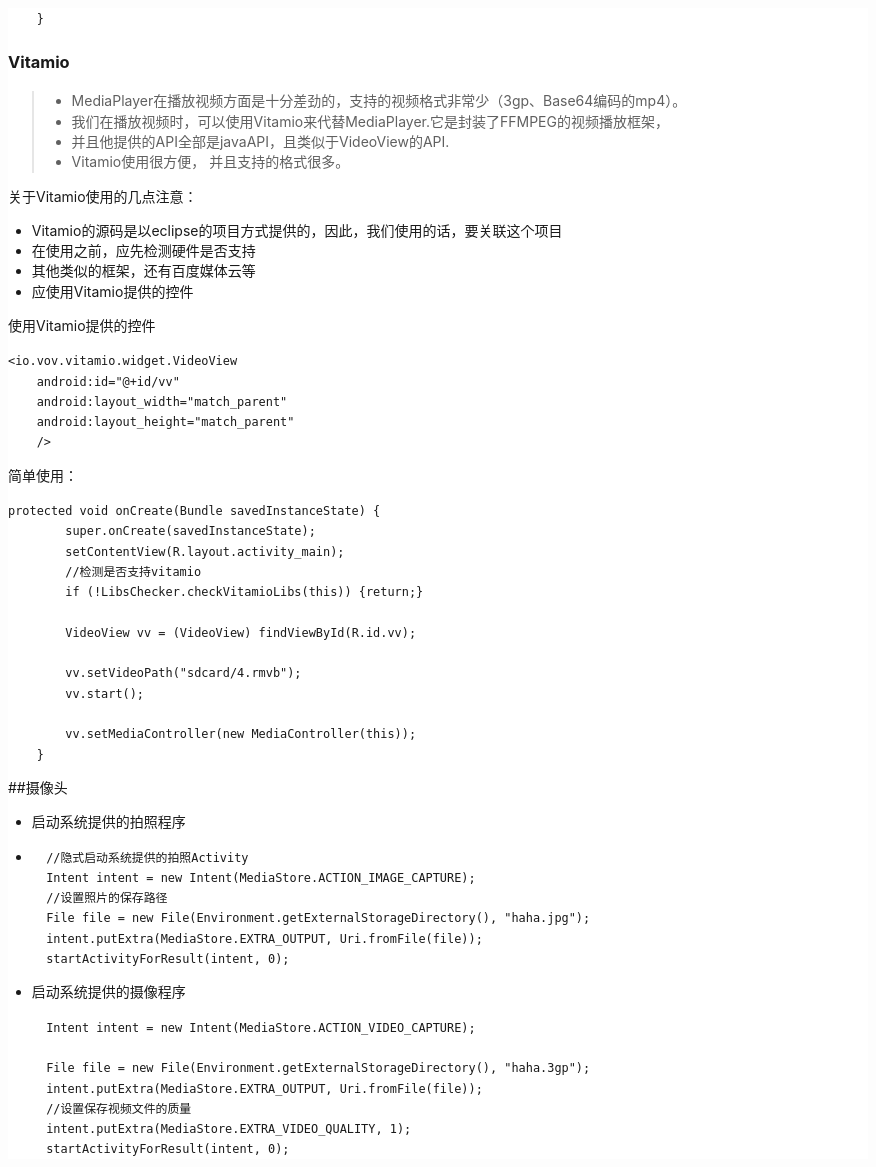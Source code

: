 	    }  


### Vitamio ###
>- MediaPlayer在播放视频方面是十分差劲的，支持的视频格式非常少（3gp、Base64编码的mp4）。
>- 我们在播放视频时，可以使用Vitamio来代替MediaPlayer.它是封装了FFMPEG的视频播放框架，
>- 并且他提供的API全部是javaAPI，且类似于VideoView的API.
>- Vitamio使用很方便， 并且支持的格式很多。

关于Vitamio使用的几点注意：

- Vitamio的源码是以eclipse的项目方式提供的，因此，我们使用的话，要关联这个项目
- 在使用之前，应先检测硬件是否支持
- 其他类似的框架，还有百度媒体云等
- 应使用Vitamio提供的控件

使用Vitamio提供的控件

    <io.vov.vitamio.widget.VideoView
        android:id="@+id/vv"
        android:layout_width="match_parent"
        android:layout_height="match_parent"
        />
简单使用：

	protected void onCreate(Bundle savedInstanceState) {
			super.onCreate(savedInstanceState);
			setContentView(R.layout.activity_main);
			//检测是否支持vitamio
			if (!LibsChecker.checkVitamioLibs(this)) {return;}
			
			VideoView vv = (VideoView) findViewById(R.id.vv);
			
			vv.setVideoPath("sdcard/4.rmvb");
			vv.start();
			
			vv.setMediaController(new MediaController(this));
		}

##摄像头
* 启动系统提供的拍照程序
* 
		//隐式启动系统提供的拍照Activity
		Intent intent = new Intent(MediaStore.ACTION_IMAGE_CAPTURE);
		//设置照片的保存路径
        File file = new File(Environment.getExternalStorageDirectory(), "haha.jpg"); 
        intent.putExtra(MediaStore.EXTRA_OUTPUT, Uri.fromFile(file)); 
        startActivityForResult(intent, 0);
* 启动系统提供的摄像程序

		Intent intent = new Intent(MediaStore.ACTION_VIDEO_CAPTURE);

        File file = new File(Environment.getExternalStorageDirectory(), "haha.3gp"); 
        intent.putExtra(MediaStore.EXTRA_OUTPUT, Uri.fromFile(file)); 
		//设置保存视频文件的质量
        intent.putExtra(MediaStore.EXTRA_VIDEO_QUALITY, 1);
        startActivityForResult(intent, 0);